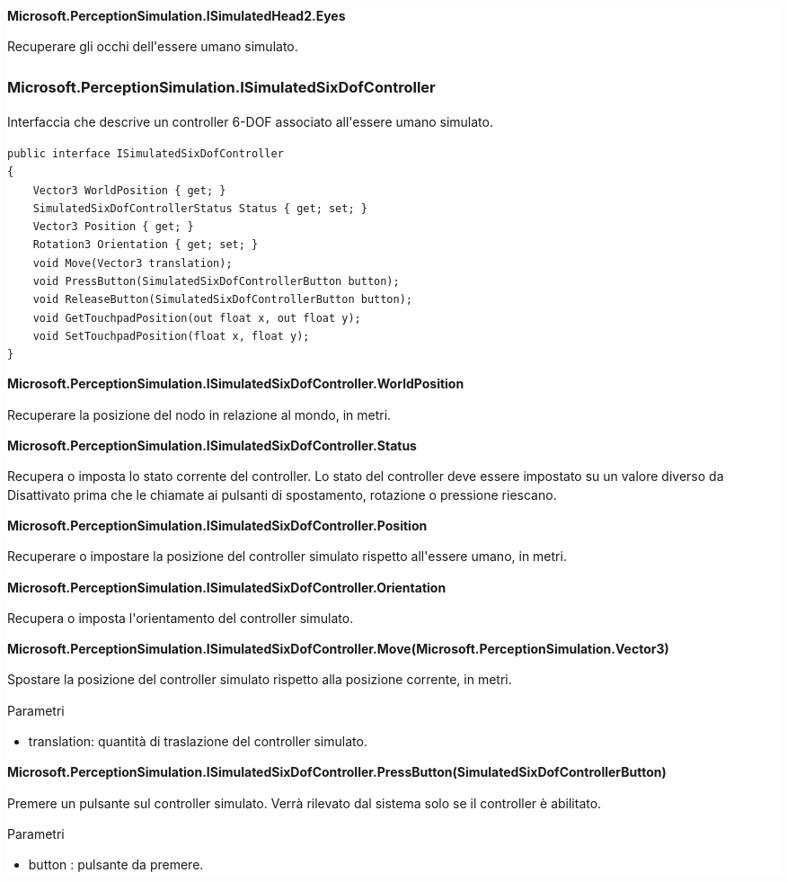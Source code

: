 **Microsoft.PerceptionSimulation.ISimulatedHead2.Eyes**

Recuperare gli occhi dell'essere umano simulato.

### <a name="microsoftperceptionsimulationisimulatedsixdofcontroller"></a>Microsoft.PerceptionSimulation.ISimulatedSixDofController

Interfaccia che descrive un controller 6-DOF associato all'essere umano simulato.

```
public interface ISimulatedSixDofController
{
    Vector3 WorldPosition { get; }
    SimulatedSixDofControllerStatus Status { get; set; }
    Vector3 Position { get; }
    Rotation3 Orientation { get; set; }
    void Move(Vector3 translation);
    void PressButton(SimulatedSixDofControllerButton button);
    void ReleaseButton(SimulatedSixDofControllerButton button);
    void GetTouchpadPosition(out float x, out float y);
    void SetTouchpadPosition(float x, float y);
}
```

**Microsoft.PerceptionSimulation.ISimulatedSixDofController.WorldPosition**

Recuperare la posizione del nodo in relazione al mondo, in metri.

**Microsoft.PerceptionSimulation.ISimulatedSixDofController.Status**

Recupera o imposta lo stato corrente del controller.  Lo stato del controller deve essere impostato su un valore diverso da Disattivato prima che le chiamate ai pulsanti di spostamento, rotazione o pressione riescano.

**Microsoft.PerceptionSimulation.ISimulatedSixDofController.Position**

Recuperare o impostare la posizione del controller simulato rispetto all'essere umano, in metri.

**Microsoft.PerceptionSimulation.ISimulatedSixDofController.Orientation**

Recupera o imposta l'orientamento del controller simulato.

**Microsoft.PerceptionSimulation.ISimulatedSixDofController.Move(Microsoft.PerceptionSimulation.Vector3)**

Spostare la posizione del controller simulato rispetto alla posizione corrente, in metri.

Parametri
* translation: quantità di traslazione del controller simulato.

**Microsoft.PerceptionSimulation.ISimulatedSixDofController.PressButton(SimulatedSixDofControllerButton)**

Premere un pulsante sul controller simulato.  Verrà rilevato dal sistema solo se il controller è abilitato.

Parametri
* button : pulsante da premere.
